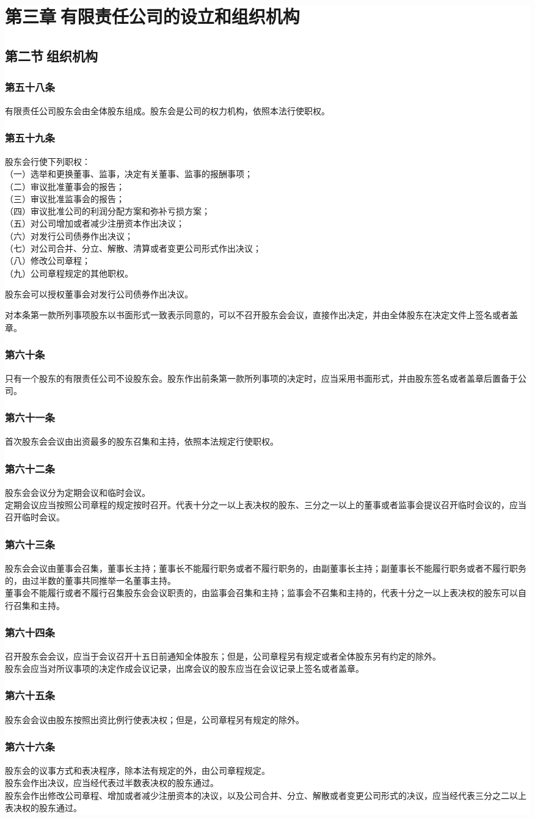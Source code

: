 # 第三章 有限责任公司的设立和组织机构

## 第二节 组织机构

### 第五十八条
有限责任公司股东会由全体股东组成。股东会是公司的权力机构，依照本法行使职权。

### 第五十九条
股东会行使下列职权：      
（一）选举和更换董事、监事，决定有关董事、监事的报酬事项；      
（二）审议批准董事会的报告；      
（三）审议批准监事会的报告；      
（四）审议批准公司的利润分配方案和弥补亏损方案；      
（五）对公司增加或者减少注册资本作出决议；      
（六）对发行公司债券作出决议；      
（七）对公司合并、分立、解散、清算或者变更公司形式作出决议；      
（八）修改公司章程；      
（九）公司章程规定的其他职权。      

股东会可以授权董事会对发行公司债券作出决议。      

对本条第一款所列事项股东以书面形式一致表示同意的，可以不召开股东会会议，直接作出决定，并由全体股东在决定文件上签名或者盖章。      

### 第六十条
只有一个股东的有限责任公司不设股东会。股东作出前条第一款所列事项的决定时，应当采用书面形式，并由股东签名或者盖章后置备于公司。

### 第六十一条
首次股东会会议由出资最多的股东召集和主持，依照本法规定行使职权。

### 第六十二条
股东会会议分为定期会议和临时会议。      
定期会议应当按照公司章程的规定按时召开。代表十分之一以上表决权的股东、三分之一以上的董事或者监事会提议召开临时会议的，应当召开临时会议。      

### 第六十三条
股东会会议由董事会召集，董事长主持；董事长不能履行职务或者不履行职务的，由副董事长主持；副董事长不能履行职务或者不履行职务的，由过半数的董事共同推举一名董事主持。      
董事会不能履行或者不履行召集股东会会议职责的，由监事会召集和主持；监事会不召集和主持的，代表十分之一以上表决权的股东可以自行召集和主持。      

### 第六十四条
召开股东会会议，应当于会议召开十五日前通知全体股东；但是，公司章程另有规定或者全体股东另有约定的除外。      
股东会应当对所议事项的决定作成会议记录，出席会议的股东应当在会议记录上签名或者盖章。      

### 第六十五条
股东会会议由股东按照出资比例行使表决权；但是，公司章程另有规定的除外。

### 第六十六条
股东会的议事方式和表决程序，除本法有规定的外，由公司章程规定。      
股东会作出决议，应当经代表过半数表决权的股东通过。      
股东会作出修改公司章程、增加或者减少注册资本的决议，以及公司合并、分立、解散或者变更公司形式的决议，应当经代表三分之二以上表决权的股东通过。      
